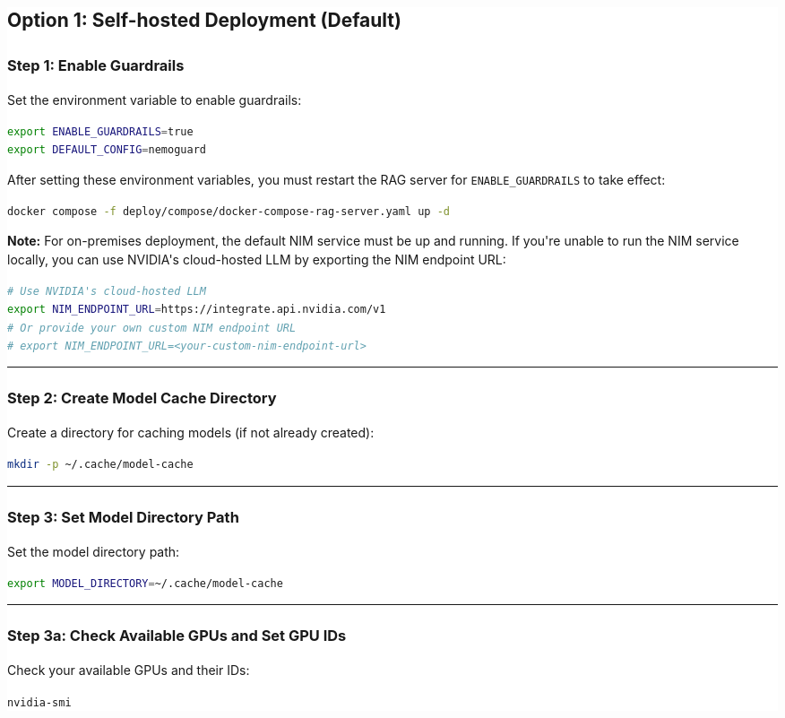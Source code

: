 
## Option 1: Self-hosted Deployment (Default)

### Step 1: Enable Guardrails

Set the environment variable to enable guardrails:

```bash
export ENABLE_GUARDRAILS=true
export DEFAULT_CONFIG=nemoguard
```

After setting these environment variables, you must restart the RAG server for `ENABLE_GUARDRAILS` to take effect:

```bash
docker compose -f deploy/compose/docker-compose-rag-server.yaml up -d
```

**Note:** For on-premises deployment, the default NIM service must be up and running. If you're unable to run the NIM service locally, you can use NVIDIA's cloud-hosted LLM by exporting the NIM endpoint URL:

```bash
# Use NVIDIA's cloud-hosted LLM
export NIM_ENDPOINT_URL=https://integrate.api.nvidia.com/v1
# Or provide your own custom NIM endpoint URL
# export NIM_ENDPOINT_URL=<your-custom-nim-endpoint-url>
```

---

### Step 2: Create Model Cache Directory

Create a directory for caching models (if not already created):

```bash
mkdir -p ~/.cache/model-cache
```

---

### Step 3: Set Model Directory Path

Set the model directory path:

```bash
export MODEL_DIRECTORY=~/.cache/model-cache
```

---

### Step 3a: Check Available GPUs and Set GPU IDs

Check your available GPUs and their IDs:

```bash
nvidia-smi
```
